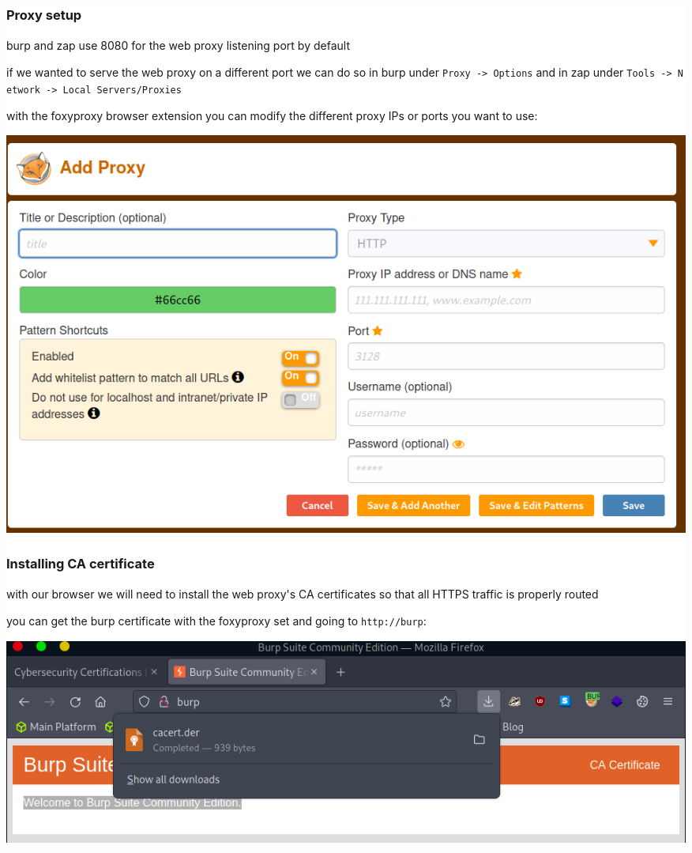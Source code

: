 ### Proxy setup 

burp and zap use 8080 for the web proxy listening port by default  

if we wanted to serve the web proxy on a different port we can do so in burp under `Proxy -> Options` and in zap under `Tools -> Network -> Local Servers/Proxies` 

with the foxyproxy browser extension you can modify the different proxy IPs or ports you want to use: 

![](../Images/Pasted%20image%2020240110174821.png)

### Installing CA certificate

with our browser we will need to install the web proxy's CA certificates so that all HTTPS traffic is properly routed  

you can get the burp certificate with the foxyproxy set and going to `http://burp`: 

![](../Images/Pasted%20image%2020240110183038.png)

